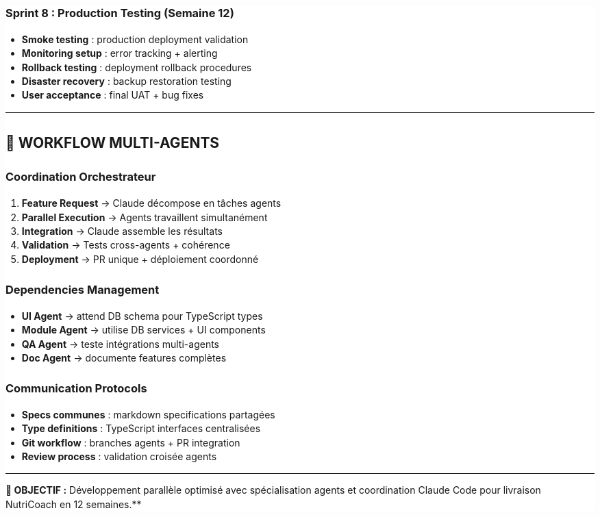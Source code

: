 ### Sprint 8 : Production Testing (Semaine 12)
- **Smoke testing** : production deployment validation
- **Monitoring setup** : error tracking + alerting
- **Rollback testing** : deployment rollback procedures
- **Disaster recovery** : backup restoration testing
- **User acceptance** : final UAT + bug fixes

---

## 🔄 WORKFLOW MULTI-AGENTS

### Coordination Orchestrateur
1. **Feature Request** → Claude décompose en tâches agents
2. **Parallel Execution** → Agents travaillent simultanément
3. **Integration** → Claude assemble les résultats
4. **Validation** → Tests cross-agents + cohérence
5. **Deployment** → PR unique + déploiement coordonné

### Dependencies Management
- **UI Agent** → attend DB schema pour TypeScript types
- **Module Agent** → utilise DB services + UI components
- **QA Agent** → teste intégrations multi-agents
- **Doc Agent** → documente features complètes

### Communication Protocols
- **Specs communes** : markdown specifications partagées
- **Type definitions** : TypeScript interfaces centralisées
- **Git workflow** : branches agents + PR integration
- **Review process** : validation croisée agents

---

**🎯 OBJECTIF :** Développement parallèle optimisé avec spécialisation agents et coordination Claude Code pour livraison NutriCoach en 12 semaines.**